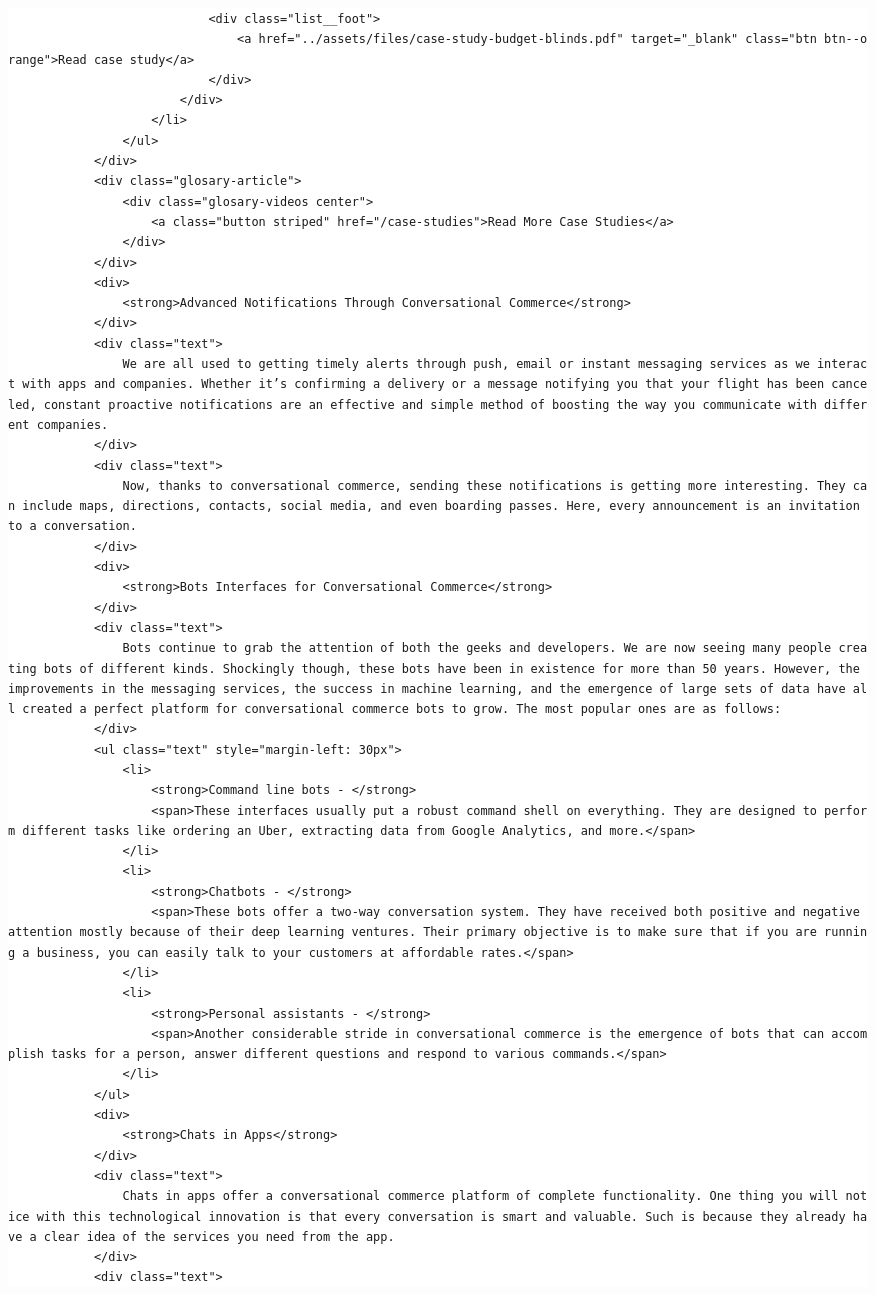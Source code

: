                                 <div class="list__foot">
                                    <a href="../assets/files/case-study-budget-blinds.pdf" target="_blank" class="btn btn--orange">Read case study</a>
                                </div>
                            </div>
                        </li>
                    </ul>
                </div>
                <div class="glosary-article">
                    <div class="glosary-videos center">
                        <a class="button striped" href="/case-studies">Read More Case Studies</a>
                    </div>
                </div>
                <div>
                    <strong>Advanced Notifications Through Conversational Commerce</strong>
                </div>
                <div class="text">
                    We are all used to getting timely alerts through push, email or instant messaging services as we interact with apps and companies. Whether it’s confirming a delivery or a message notifying you that your flight has been canceled, constant proactive notifications are an effective and simple method of boosting the way you communicate with different companies.
                </div>
                <div class="text">
                    Now, thanks to conversational commerce, sending these notifications is getting more interesting. They can include maps, directions, contacts, social media, and even boarding passes. Here, every announcement is an invitation to a conversation.
                </div>
                <div>
                    <strong>Bots Interfaces for Conversational Commerce</strong>
                </div>
                <div class="text">
                    Bots continue to grab the attention of both the geeks and developers. We are now seeing many people creating bots of different kinds. Shockingly though, these bots have been in existence for more than 50 years. However, the improvements in the messaging services, the success in machine learning, and the emergence of large sets of data have all created a perfect platform for conversational commerce bots to grow. The most popular ones are as follows:
                </div>
                <ul class="text" style="margin-left: 30px">
                    <li>
                        <strong>Command line bots - </strong>
                        <span>These interfaces usually put a robust command shell on everything. They are designed to perform different tasks like ordering an Uber, extracting data from Google Analytics, and more.</span>
                    </li>
                    <li>
                        <strong>Chatbots - </strong>
                        <span>These bots offer a two-way conversation system. They have received both positive and negative attention mostly because of their deep learning ventures. Their primary objective is to make sure that if you are running a business, you can easily talk to your customers at affordable rates.</span>
                    </li>
                    <li>
                        <strong>Personal assistants - </strong>
                        <span>Another considerable stride in conversational commerce is the emergence of bots that can accomplish tasks for a person, answer different questions and respond to various commands.</span>
                    </li>
                </ul>
                <div>
                    <strong>Chats in Apps</strong>
                </div>
                <div class="text">
                    Chats in apps offer a conversational commerce platform of complete functionality. One thing you will notice with this technological innovation is that every conversation is smart and valuable. Such is because they already have a clear idea of the services you need from the app.
                </div>
                <div class="text">